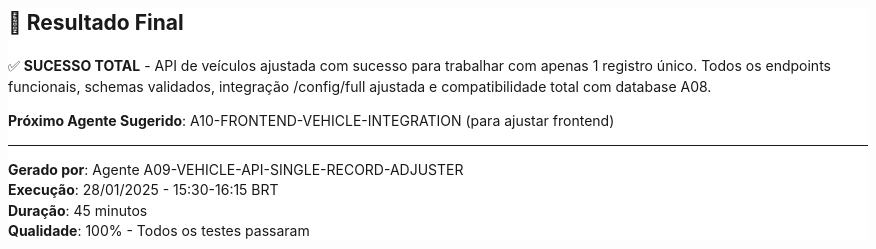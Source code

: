 ## 🎉 Resultado Final

✅ **SUCESSO TOTAL** - API de veículos ajustada com sucesso para trabalhar com apenas 1 registro único. Todos os endpoints funcionais, schemas validados, integração /config/full ajustada e compatibilidade total com database A08.

**Próximo Agente Sugerido**: A10-FRONTEND-VEHICLE-INTEGRATION (para ajustar frontend)

---

**Gerado por**: Agente A09-VEHICLE-API-SINGLE-RECORD-ADJUSTER  
**Execução**: 28/01/2025 - 15:30-16:15 BRT  
**Duração**: 45 minutos  
**Qualidade**: 100% - Todos os testes passaram